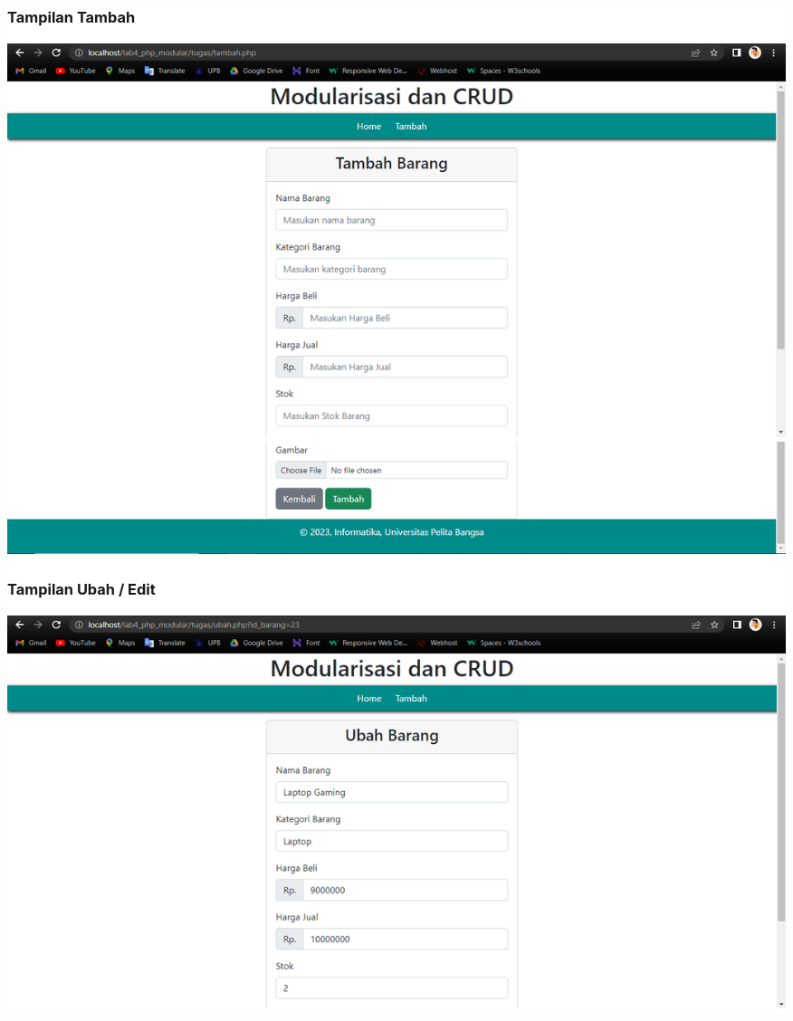 ### Tampilan Tambah

![menambahkan_gambar](README_img/tambah_tugas.png)
![menambahkan_gambar](README_img/tambah2_tugas.png)

### Tampilan Ubah / Edit

![menambahkan_gambar](README_img/ubah_tugas.png)